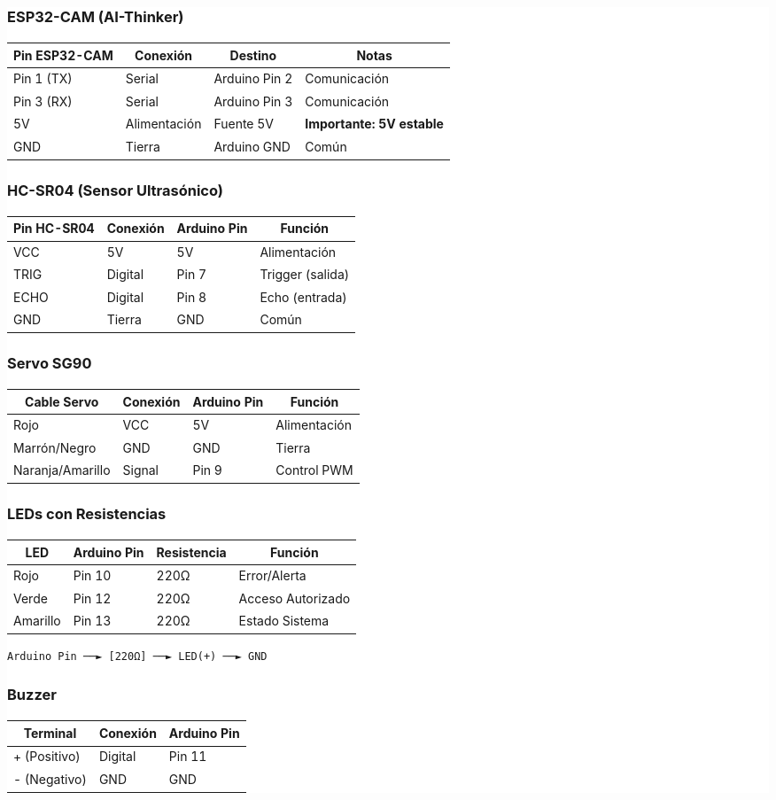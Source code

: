 
### ESP32-CAM (AI-Thinker)
| Pin ESP32-CAM | Conexión | Destino | Notas |
|---------------|----------|---------|-------|
| Pin 1 (TX) | Serial | Arduino Pin 2 | Comunicación |
| Pin 3 (RX) | Serial | Arduino Pin 3 | Comunicación |
| 5V | Alimentación | Fuente 5V | **Importante: 5V estable** |
| GND | Tierra | Arduino GND | Común |

### HC-SR04 (Sensor Ultrasónico)
| Pin HC-SR04 | Conexión | Arduino Pin | Función |
|-------------|----------|-------------|---------|
| VCC | 5V | 5V | Alimentación |
| TRIG | Digital | Pin 7 | Trigger (salida) |
| ECHO | Digital | Pin 8 | Echo (entrada) |
| GND | Tierra | GND | Común |

### Servo SG90
| Cable Servo | Conexión | Arduino Pin | Función |
|-------------|----------|-------------|---------|
| Rojo | VCC | 5V | Alimentación |
| Marrón/Negro | GND | GND | Tierra |
| Naranja/Amarillo | Signal | Pin 9 | Control PWM |

### LEDs con Resistencias
| LED | Arduino Pin | Resistencia | Función |
|-----|-------------|-------------|---------|
| Rojo | Pin 10 | 220Ω | Error/Alerta |
| Verde | Pin 12 | 220Ω | Acceso Autorizado |
| Amarillo | Pin 13 | 220Ω | Estado Sistema |

```
Arduino Pin ──► [220Ω] ──► LED(+) ──► GND
```

### Buzzer
| Terminal | Conexión | Arduino Pin |
|----------|----------|-------------|
| + (Positivo) | Digital | Pin 11 |
| - (Negativo) | GND | GND |
